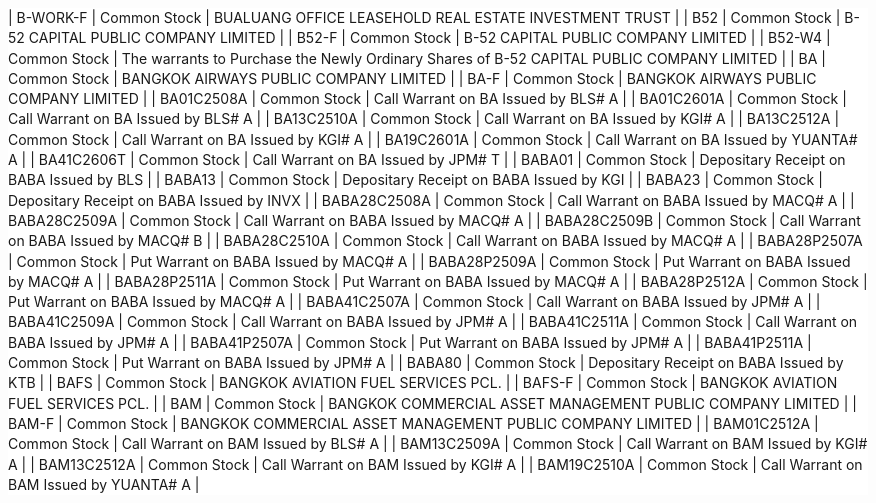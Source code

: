 | B-WORK-F | Common Stock | BUALUANG OFFICE LEASEHOLD REAL ESTATE INVESTMENT TRUST |
| B52 | Common Stock | B-52 CAPITAL PUBLIC COMPANY LIMITED |
| B52-F | Common Stock | B-52 CAPITAL PUBLIC COMPANY LIMITED |
| B52-W4 | Common Stock | The warrants to Purchase the Newly Ordinary Shares of B-52 CAPITAL PUBLIC COMPANY LIMITED |
| BA | Common Stock | BANGKOK AIRWAYS PUBLIC COMPANY LIMITED |
| BA-F | Common Stock | BANGKOK AIRWAYS PUBLIC COMPANY LIMITED |
| BA01C2508A | Common Stock | Call Warrant on BA Issued by BLS# A |
| BA01C2601A | Common Stock | Call Warrant on BA Issued by BLS# A |
| BA13C2510A | Common Stock | Call Warrant on BA Issued by KGI# A |
| BA13C2512A | Common Stock | Call Warrant on BA Issued by KGI# A |
| BA19C2601A | Common Stock | Call Warrant on BA Issued by YUANTA# A |
| BA41C2606T | Common Stock | Call Warrant on BA Issued by JPM# T |
| BABA01 | Common Stock | Depositary Receipt on BABA Issued by BLS |
| BABA13 | Common Stock | Depositary Receipt on BABA Issued by KGI |
| BABA23 | Common Stock | Depositary Receipt on BABA Issued by INVX |
| BABA28C2508A | Common Stock | Call Warrant on BABA Issued by MACQ# A |
| BABA28C2509A | Common Stock | Call Warrant on BABA Issued by MACQ# A |
| BABA28C2509B | Common Stock | Call Warrant on BABA Issued by MACQ# B |
| BABA28C2510A | Common Stock | Call Warrant on BABA Issued by MACQ# A |
| BABA28P2507A | Common Stock | Put Warrant on BABA Issued by MACQ# A |
| BABA28P2509A | Common Stock | Put Warrant on BABA Issued by MACQ# A |
| BABA28P2511A | Common Stock | Put Warrant on BABA Issued by MACQ# A |
| BABA28P2512A | Common Stock | Put Warrant on BABA Issued by MACQ# A |
| BABA41C2507A | Common Stock | Call Warrant on BABA Issued by JPM# A |
| BABA41C2509A | Common Stock | Call Warrant on BABA Issued by JPM# A |
| BABA41C2511A | Common Stock | Call Warrant on BABA Issued by JPM# A |
| BABA41P2507A | Common Stock | Put Warrant on BABA Issued by JPM# A |
| BABA41P2511A | Common Stock | Put Warrant on BABA Issued by JPM# A |
| BABA80 | Common Stock | Depositary Receipt on BABA Issued by KTB |
| BAFS | Common Stock | BANGKOK AVIATION FUEL SERVICES PCL. |
| BAFS-F | Common Stock | BANGKOK AVIATION FUEL SERVICES PCL. |
| BAM | Common Stock | BANGKOK COMMERCIAL ASSET MANAGEMENT PUBLIC COMPANY LIMITED |
| BAM-F | Common Stock | BANGKOK COMMERCIAL ASSET MANAGEMENT PUBLIC COMPANY LIMITED |
| BAM01C2512A | Common Stock | Call Warrant on BAM Issued by BLS# A |
| BAM13C2509A | Common Stock | Call Warrant on BAM Issued by KGI# A |
| BAM13C2512A | Common Stock | Call Warrant on BAM Issued by KGI# A |
| BAM19C2510A | Common Stock | Call Warrant on BAM Issued by YUANTA# A |